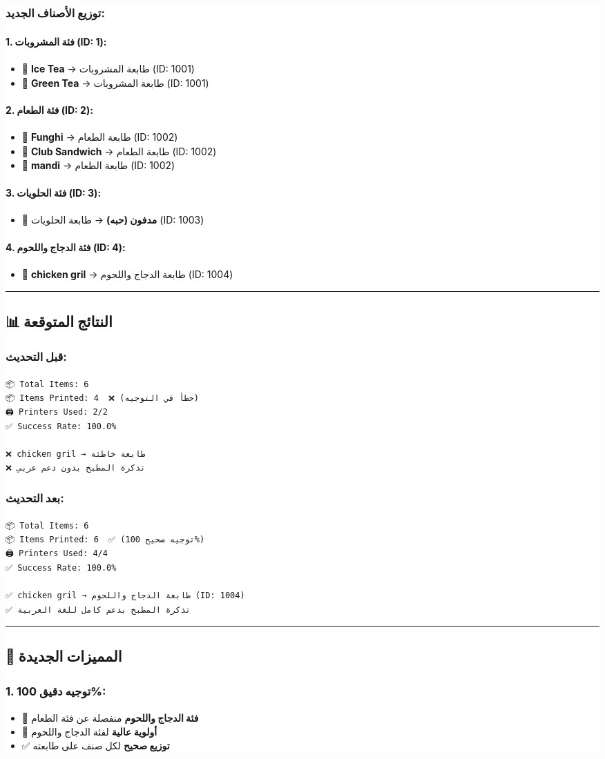 ### **توزيع الأصناف الجديد:**

#### **1. فئة المشروبات (ID: 1):**
- 🥤 **Ice Tea** → طابعة المشروبات (ID: 1001)
- 🥤 **Green Tea** → طابعة المشروبات (ID: 1001)

#### **2. فئة الطعام (ID: 2):**
- 🍕 **Funghi** → طابعة الطعام (ID: 1002)
- 🍕 **Club Sandwich** → طابعة الطعام (ID: 1002)
- 🍕 **mandi** → طابعة الطعام (ID: 1002)

#### **3. فئة الحلويات (ID: 3):**
- 🍰 **مدفون (حبه)** → طابعة الحلويات (ID: 1003)

#### **4. فئة الدجاج واللحوم (ID: 4):**
- 🍗 **chicken gril** → طابعة الدجاج واللحوم (ID: 1004)

---

## 📊 النتائج المتوقعة

### **قبل التحديث:**
```
📦 Total Items: 6
📦 Items Printed: 4  ❌ (خطأ في التوجيه)
🖨️ Printers Used: 2/2
✅ Success Rate: 100.0%

❌ chicken gril → طابعة خاطئة
❌ تذكرة المطبخ بدون دعم عربي
```

### **بعد التحديث:**
```
📦 Total Items: 6
📦 Items Printed: 6  ✅ (توجيه صحيح 100%)
🖨️ Printers Used: 4/4
✅ Success Rate: 100.0%

✅ chicken gril → طابعة الدجاج واللحوم (ID: 1004)
✅ تذكرة المطبخ بدعم كامل للغة العربية
```

---

## 🎯 المميزات الجديدة

### **1. توجيه دقيق 100%:**
- 🍗 **فئة الدجاج واللحوم** منفصلة عن فئة الطعام
- 🎯 **أولوية عالية** لفئة الدجاج واللحوم
- ✅ **توزيع صحيح** لكل صنف على طابعته
